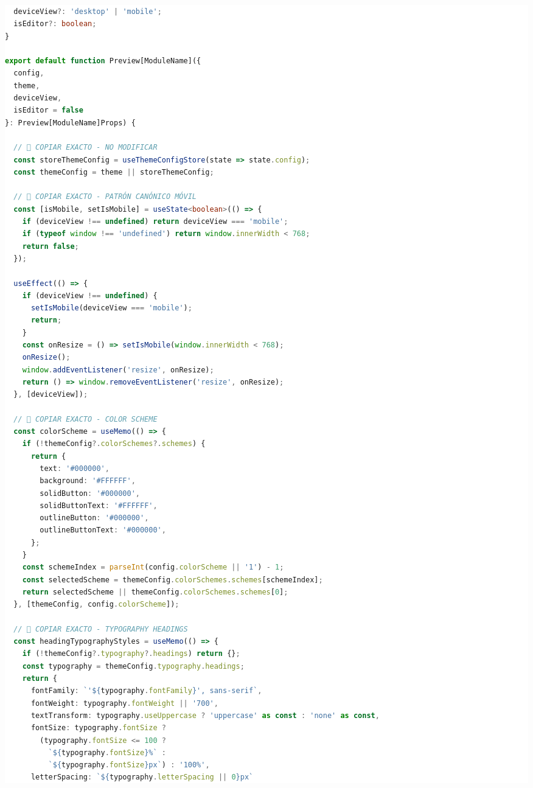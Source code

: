 ```typescript
  deviceView?: 'desktop' | 'mobile';
  isEditor?: boolean;
}

export default function Preview[ModuleName]({ 
  config, 
  theme,
  deviceView,
  isEditor = false
}: Preview[ModuleName]Props) {
  
  // 🔴 COPIAR EXACTO - NO MODIFICAR
  const storeThemeConfig = useThemeConfigStore(state => state.config);
  const themeConfig = theme || storeThemeConfig;
  
  // 🔴 COPIAR EXACTO - PATRÓN CANÓNICO MÓVIL
  const [isMobile, setIsMobile] = useState<boolean>(() => {
    if (deviceView !== undefined) return deviceView === 'mobile';
    if (typeof window !== 'undefined') return window.innerWidth < 768;
    return false;
  });
  
  useEffect(() => {
    if (deviceView !== undefined) {
      setIsMobile(deviceView === 'mobile');
      return;
    }
    const onResize = () => setIsMobile(window.innerWidth < 768);
    onResize();
    window.addEventListener('resize', onResize);
    return () => window.removeEventListener('resize', onResize);
  }, [deviceView]);
  
  // 🔴 COPIAR EXACTO - COLOR SCHEME
  const colorScheme = useMemo(() => {
    if (!themeConfig?.colorSchemes?.schemes) {
      return {
        text: '#000000',
        background: '#FFFFFF',
        solidButton: '#000000',
        solidButtonText: '#FFFFFF',
        outlineButton: '#000000',
        outlineButtonText: '#000000',
      };
    }
    const schemeIndex = parseInt(config.colorScheme || '1') - 1;
    const selectedScheme = themeConfig.colorSchemes.schemes[schemeIndex];
    return selectedScheme || themeConfig.colorSchemes.schemes[0];
  }, [themeConfig, config.colorScheme]);
  
  // 🔴 COPIAR EXACTO - TYPOGRAPHY HEADINGS
  const headingTypographyStyles = useMemo(() => {
    if (!themeConfig?.typography?.headings) return {};
    const typography = themeConfig.typography.headings;
    return {
      fontFamily: `'${typography.fontFamily}', sans-serif`,
      fontWeight: typography.fontWeight || '700',
      textTransform: typography.useUppercase ? 'uppercase' as const : 'none' as const,
      fontSize: typography.fontSize ? 
        (typography.fontSize <= 100 ? 
          `${typography.fontSize}%` : 
          `${typography.fontSize}px`) : '100%',
      letterSpacing: `${typography.letterSpacing || 0}px`
```